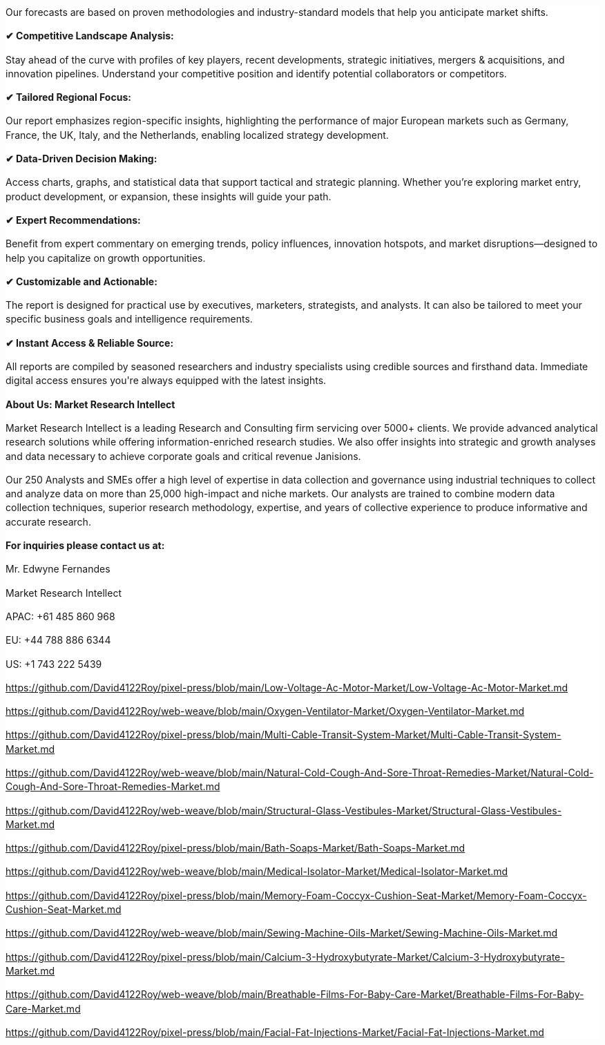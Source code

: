 Our forecasts are based on proven methodologies and industry-standard models that help you anticipate market shifts.</p><p><strong>✔ Competitive Landscape Analysis:</strong></p><p>Stay ahead of the curve with profiles of key players, recent developments, strategic initiatives, mergers &amp; acquisitions, and innovation pipelines. Understand your competitive position and identify potential collaborators or competitors.</p><p><strong>✔ Tailored Regional Focus:</strong></p><p>Our report emphasizes region-specific insights, highlighting the performance of major European markets such as Germany, France, the UK, Italy, and the Netherlands, enabling localized strategy development.</p><p><strong>✔ Data-Driven Decision Making:</strong></p><p>Access charts, graphs, and statistical data that support tactical and strategic planning. Whether you&rsquo;re exploring market entry, product development, or expansion, these insights will guide your path.</p><p><strong>✔ Expert Recommendations:</strong></p><p>Benefit from expert commentary on emerging trends, policy influences, innovation hotspots, and market disruptions&mdash;designed to help you capitalize on growth opportunities.</p><p><strong>✔ Customizable and Actionable:</strong></p><p>The report is designed for practical use by executives, marketers, strategists, and analysts. It can also be tailored to meet your specific business goals and intelligence requirements.</p><p><strong>✔ Instant Access &amp; Reliable Source:</strong></p><p>All reports are compiled by seasoned researchers and industry specialists using credible sources and firsthand data. Immediate digital access ensures you're always equipped with the latest insights.</p><p><strong><span class="font-[700]">About Us: Market Research Intellect</span></strong></p><p><span class="">Market Research Intellect is a leading Research and Consulting firm servicing over 5000+ clients. We provide advanced analytical research solutions while offering information-enriched research studies.&nbsp;</span>We also offer insights into strategic and growth analyses and data necessary to achieve corporate goals and critical revenue Janisions.</p><p><span class="">Our 250 Analysts and SMEs offer a high level of expertise in data collection and governance using industrial techniques to collect and analyze data on more than 25,000 high-impact and niche markets. Our analysts are trained to combine modern data collection techniques, superior research methodology, expertise, and years of collective experience to produce informative and accurate research.</span></p><p><strong>For inquiries please contact us at:</strong></p><p>Mr. Edwyne Fernandes</p><p>Market Research Intellect</p><p>APAC: +61 485 860 968</p><p>EU: +44 788 886 6344</p><p>US: +1 743 222 5439</p><p><a href="https://github.com/David4122Roy/pixel-press/blob/main/Low-Voltage-Ac-Motor-Market/Low-Voltage-Ac-Motor-Market.md">https://github.com/David4122Roy/pixel-press/blob/main/Low-Voltage-Ac-Motor-Market/Low-Voltage-Ac-Motor-Market.md</a></p><p><a href="https://github.com/David4122Roy/web-weave/blob/main/Oxygen-Ventilator-Market/Oxygen-Ventilator-Market.md">https://github.com/David4122Roy/web-weave/blob/main/Oxygen-Ventilator-Market/Oxygen-Ventilator-Market.md</a></p><p><a href="https://github.com/David4122Roy/pixel-press/blob/main/Multi-Cable-Transit-System-Market/Multi-Cable-Transit-System-Market.md">https://github.com/David4122Roy/pixel-press/blob/main/Multi-Cable-Transit-System-Market/Multi-Cable-Transit-System-Market.md</a></p><p><a href="https://github.com/David4122Roy/web-weave/blob/main/Natural-Cold-Cough-And-Sore-Throat-Remedies-Market/Natural-Cold-Cough-And-Sore-Throat-Remedies-Market.md">https://github.com/David4122Roy/web-weave/blob/main/Natural-Cold-Cough-And-Sore-Throat-Remedies-Market/Natural-Cold-Cough-And-Sore-Throat-Remedies-Market.md</a></p><p><a href="https://github.com/David4122Roy/web-weave/blob/main/Structural-Glass-Vestibules-Market/Structural-Glass-Vestibules-Market.md">https://github.com/David4122Roy/web-weave/blob/main/Structural-Glass-Vestibules-Market/Structural-Glass-Vestibules-Market.md</a></p><p><a href="https://github.com/David4122Roy/pixel-press/blob/main/Bath-Soaps-Market/Bath-Soaps-Market.md">https://github.com/David4122Roy/pixel-press/blob/main/Bath-Soaps-Market/Bath-Soaps-Market.md</a></p><p><a href="https://github.com/David4122Roy/web-weave/blob/main/Medical-Isolator-Market/Medical-Isolator-Market.md">https://github.com/David4122Roy/web-weave/blob/main/Medical-Isolator-Market/Medical-Isolator-Market.md</a></p><p><a href="https://github.com/David4122Roy/pixel-press/blob/main/Memory-Foam-Coccyx-Cushion-Seat-Market/Memory-Foam-Coccyx-Cushion-Seat-Market.md">https://github.com/David4122Roy/pixel-press/blob/main/Memory-Foam-Coccyx-Cushion-Seat-Market/Memory-Foam-Coccyx-Cushion-Seat-Market.md</a></p><p><a href="https://github.com/David4122Roy/web-weave/blob/main/Sewing-Machine-Oils-Market/Sewing-Machine-Oils-Market.md">https://github.com/David4122Roy/web-weave/blob/main/Sewing-Machine-Oils-Market/Sewing-Machine-Oils-Market.md</a></p><p><a href="https://github.com/David4122Roy/pixel-press/blob/main/Calcium-3-Hydroxybutyrate-Market/Calcium-3-Hydroxybutyrate-Market.md">https://github.com/David4122Roy/pixel-press/blob/main/Calcium-3-Hydroxybutyrate-Market/Calcium-3-Hydroxybutyrate-Market.md</a></p><p><a href="https://github.com/David4122Roy/web-weave/blob/main/Breathable-Films-For-Baby-Care-Market/Breathable-Films-For-Baby-Care-Market.md">https://github.com/David4122Roy/web-weave/blob/main/Breathable-Films-For-Baby-Care-Market/Breathable-Films-For-Baby-Care-Market.md</a></p><p><a href="https://github.com/David4122Roy/pixel-press/blob/main/Facial-Fat-Injections-Market/Facial-Fat-Injections-Market.md">https://github.com/David4122Roy/pixel-press/blob/main/Facial-Fat-Injections-Market/Facial-Fat-Injections-Market.md</a></p>